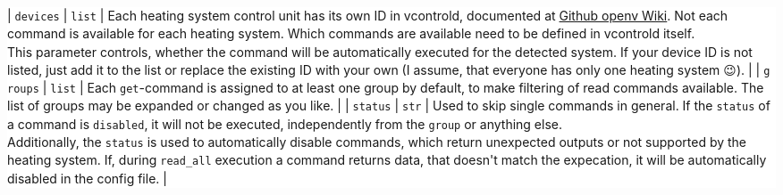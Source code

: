 | `devices`     | `list` | Each heating system control unit has its own ID in vcontrold, documented at [Github openv Wiki](https://github.com/openv/openv/wiki/Ger%C3%A4te). Not each command is available for each heating system. Which commands are available need to be defined in vcontrold itself.<br/>This parameter controls, whether the command will be automatically executed for the detected system. If your device ID is not listed, just add it to the list or replace the existing ID with your own (I assume, that everyone has only one heating system :wink:).                                                                                                                                                                                                                                                                                                                                                                                                                                                                                                                                                                                                                                                                                                                                                                                                                                                                                                                                                                                                                                                                     |
| `groups`      | `list` | Each `get`-command is assigned to at least one group by default, to make filtering of read commands available. The list of groups may be expanded or changed as you like.                                                                                                                                                                                                                                                                                                                                                                                                                                                                                                                                                                                                                                                                                                                                                                                                                                                                                                                                                                                                                                                                                                                                                                                                                                                                                                                                                                                                                                                  |
| `status`      | `str`  | Used to skip single commands in general. If the `status` of a command is `disabled`, it will not be executed, independently from the `group` or anything else.<br />Additionally, the `status` is used to automatically disable commands, which return unexpected outputs or not supported by the heating system. If, during `read_all` execution a command returns data, that doesn't match the expecation, it will be automatically disabled in the config file.                                                                                                                                                                                                                                                                                                                                                                                                                                                                                                                                                                                                                                                                                                                                                                                                                                                                                                                                                                                                                                                                                                                                                         |